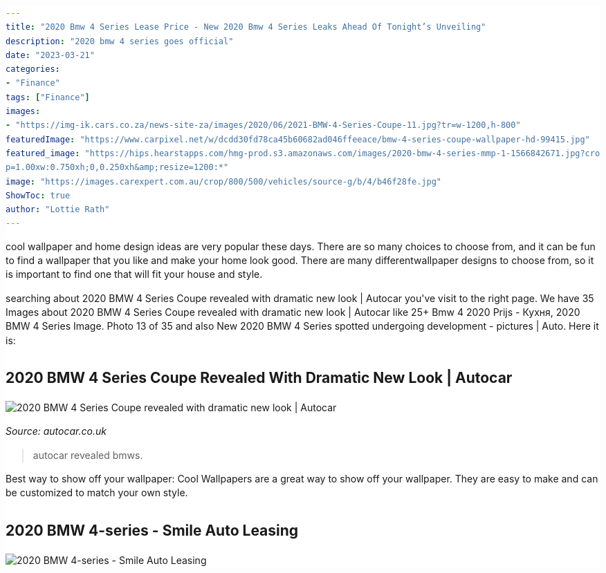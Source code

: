 ```yaml
---
title: "2020 Bmw 4 Series Lease Price - New 2020 Bmw 4 Series Leaks Ahead Of Tonight’s Unveiling"
description: "2020 bmw 4 series goes official"
date: "2023-03-21"
categories:
- "Finance"
tags: ["Finance"]
images:
- "https://img-ik.cars.co.za/news-site-za/images/2020/06/2021-BMW-4-Series-Coupe-11.jpg?tr=w-1200,h-800"
featuredImage: "https://www.carpixel.net/w/dcdd30fd78ca45b60682ad046ffeeace/bmw-4-series-coupe-wallpaper-hd-99415.jpg"
featured_image: "https://hips.hearstapps.com/hmg-prod.s3.amazonaws.com/images/2020-bmw-4-series-mmp-1-1566842671.jpg?crop=1.00xw:0.750xh;0,0.250xh&amp;resize=1200:*"
image: "https://images.carexpert.com.au/crop/800/500/vehicles/source-g/b/4/b46f28fe.jpg"
ShowToc: true
author: "Lottie Rath"
---
```



cool wallpaper and home design ideas are very popular these days. There are so many choices to choose from, and it can be fun to find a wallpaper that you like and make your home look good. There are many differentwallpaper designs to choose from, so it is important to find one that will fit your house and style.

	

		
searching about 2020 BMW 4 Series Coupe revealed with dramatic new look | Autocar you've visit to the right page. We have 35 Images about 2020 BMW 4 Series Coupe revealed with dramatic new look | Autocar like 25+ Bmw 4 2020 Prijs - Кухня, 2020 BMW 4 Series Image. Photo 13 of 35 and also New 2020 BMW 4 Series spotted undergoing development - pictures | Auto. Here it is:
		
    
## 2020 BMW 4 Series Coupe Revealed With Dramatic New Look | Autocar

<img loading=lazy src="https://www.autocar.co.uk/sites/autocar.co.uk/files/styles/gallery_slide/public/images/car-reviews/first-drives/legacy/p90390203_highres_bmw-m440i-xdrive-arc.jpg?itok=xWaoigT2" onerror="this.onerror=null;this.src='https://tse1.mm.bing.net/th?id=OIP.L8-i84IDfNJk8uH1U-XqjwHaE5&amp;pid=15.1';" alt="2020 BMW 4 Series Coupe revealed with dramatic new look | Autocar">

_Source: autocar.co.uk_

>autocar revealed bmws. 

	

Best way to show off your wallpaper:
Cool Wallpapers are a great way to show off your wallpaper. They are easy to make and can be customized to match your own style.

    
## 2020 BMW 4-series - Smile Auto Leasing

<img loading=lazy src="https://smileautoleasing.com/assets/inventory/2020/bmw/4-series/smile-auto-leasing-2020-bmw-4-series-in2.jpg" onerror="this.onerror=null;this.src='https://tse4.mm.bing.net/th?id=OIP.fXk1xkAyuycTetXb5yO7NQHaFj&amp;pid=15.1';" alt="2020 BMW 4-series - Smile Auto Leasing">
